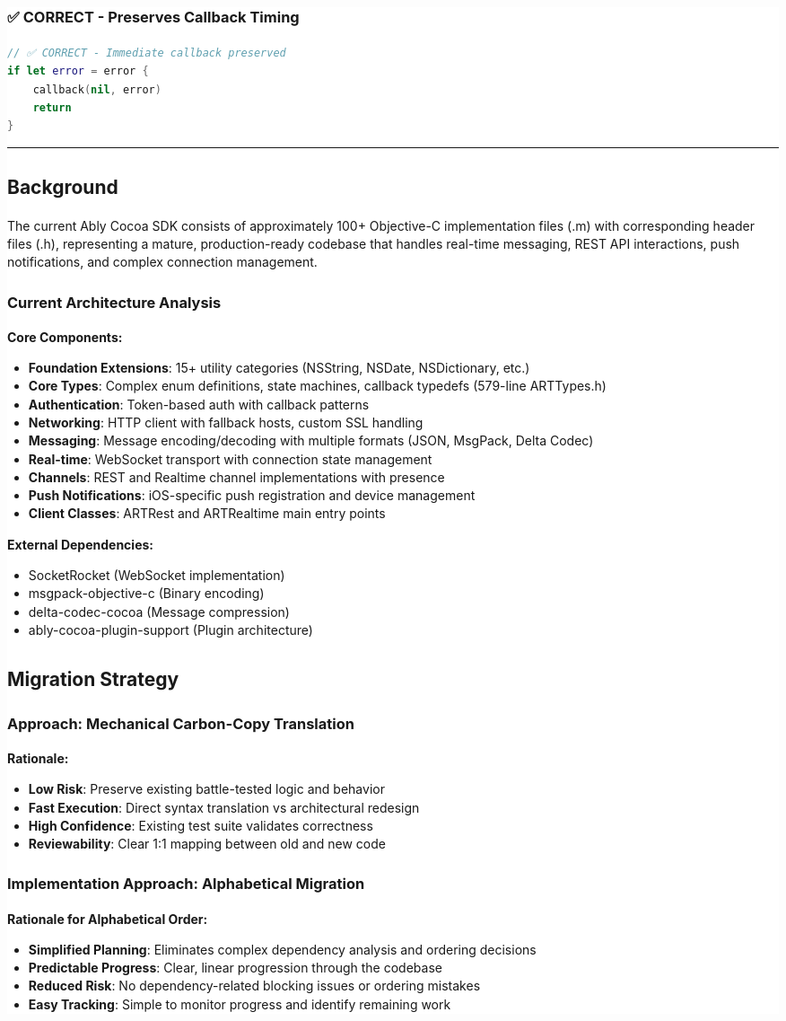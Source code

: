 ### ✅ CORRECT - Preserves Callback Timing
```swift
// ✅ CORRECT - Immediate callback preserved
if let error = error {
    callback(nil, error)
    return
}
```

---

## Background

The current Ably Cocoa SDK consists of approximately 100+ Objective-C implementation files (.m) with corresponding header files (.h), representing a mature, production-ready codebase that handles real-time messaging, REST API interactions, push notifications, and complex connection management.

### Current Architecture Analysis

**Core Components:**
- **Foundation Extensions**: 15+ utility categories (NSString, NSDate, NSDictionary, etc.)
- **Core Types**: Complex enum definitions, state machines, callback typedefs (579-line ARTTypes.h)
- **Authentication**: Token-based auth with callback patterns
- **Networking**: HTTP client with fallback hosts, custom SSL handling
- **Messaging**: Message encoding/decoding with multiple formats (JSON, MsgPack, Delta Codec)
- **Real-time**: WebSocket transport with connection state management
- **Channels**: REST and Realtime channel implementations with presence
- **Push Notifications**: iOS-specific push registration and device management
- **Client Classes**: ARTRest and ARTRealtime main entry points

**External Dependencies:**
- SocketRocket (WebSocket implementation)
- msgpack-objective-c (Binary encoding)
- delta-codec-cocoa (Message compression)
- ably-cocoa-plugin-support (Plugin architecture)

## Migration Strategy

### Approach: Mechanical Carbon-Copy Translation

**Rationale:**
- **Low Risk**: Preserve existing battle-tested logic and behavior
- **Fast Execution**: Direct syntax translation vs architectural redesign
- **High Confidence**: Existing test suite validates correctness
- **Reviewability**: Clear 1:1 mapping between old and new code

### Implementation Approach: Alphabetical Migration

**Rationale for Alphabetical Order:**
- **Simplified Planning**: Eliminates complex dependency analysis and ordering decisions
- **Predictable Progress**: Clear, linear progression through the codebase
- **Reduced Risk**: No dependency-related blocking issues or ordering mistakes
- **Easy Tracking**: Simple to monitor progress and identify remaining work
